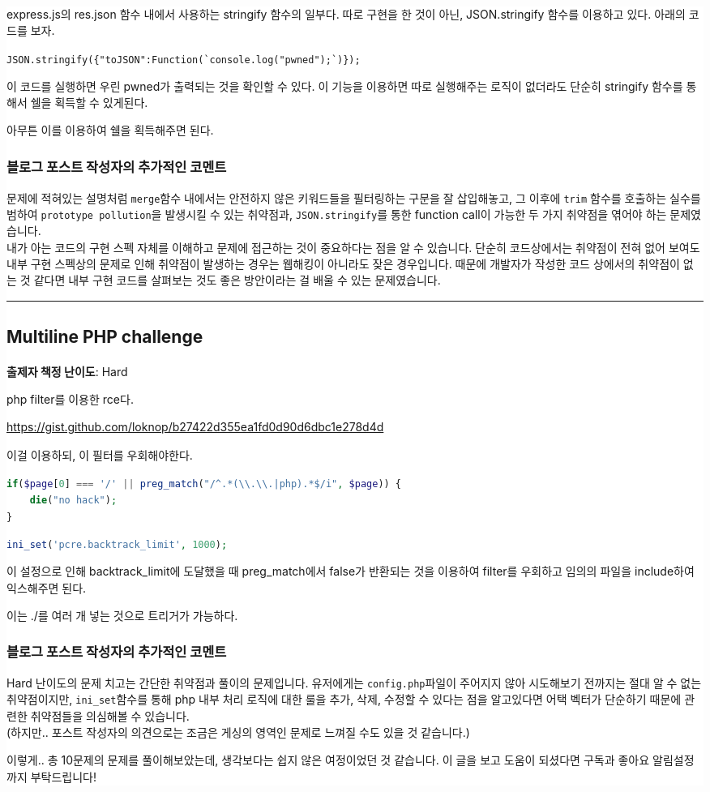 express.js의 res.json 함수 내에서 사용하는 stringify 함수의 일부다. 따로 구현을 한 것이 아닌, JSON.stringify 함수를 이용하고 있다.
아래의 코드를 보자.

```
JSON.stringify({"toJSON":Function(`console.log("pwned");`)});
```

이 코드를 실행하면 우린 pwned가 출력되는 것을 확인할 수 있다. 이 기능을 이용하면 따로 실행해주는 로직이 없더라도 단순히 stringify 함수를 통해서 쉘을 획득할 수 있게된다.

아무튼 이를 이용하여 쉘을 획득해주면 된다.

### 블로그 포스트 작성자의 추가적인 코멘트

문제에 적혀있는 설명처럼 `merge`함수 내에서는 안전하지 않은 키워드들을 필터링하는 구문을 잘 삽입해놓고, 그 이후에 `trim` 함수를 호출하는 실수를 범하여 `prototype pollution`을 발생시킬 수 있는 취약점과, `JSON.stringify`를 통한 function call이 가능한 두 가지 취약점을 엮어야 하는 문제였습니다. <br>
내가 아는 코드의 구현 스펙 자체를 이해하고 문제에 접근하는 것이 중요하다는 점을 알 수 있습니다. 단순히 코드상에서는 취약점이 전혀 없어 보여도 내부 구현 스펙상의 문제로 인해 취약점이 발생하는 경우는 웹해킹이 아니라도 잦은 경우입니다. 때문에 개발자가 작성한 코드 상에서의 취약점이 없는 것 같다면 내부 구현 코드를 살펴보는 것도 좋은 방안이라는 걸 배울 수 있는 문제였습니다.

---

## Multiline PHP challenge

**출제자 책정 난이도**: Hard

php filter를 이용한 rce다.

https://gist.github.com/loknop/b27422d355ea1fd0d90d6dbc1e278d4d

이걸 이용하되, 이 필터를 우회해야한다.

```php
if($page[0] === '/' || preg_match("/^.*(\\.\\.|php).*$/i", $page)) {
    die("no hack");
}
```

```php
ini_set('pcre.backtrack_limit', 1000);
```

이 설정으로 인해 backtrack_limit에 도달했을 때 preg_match에서 false가 반환되는 것을 이용하여 filter를 우회하고 임의의 파일을 include하여 익스해주면 된다.

이는 ./를 여러 개 넣는 것으로 트리거가 가능하다.

### 블로그 포스트 작성자의 추가적인 코멘트

Hard 난이도의 문제 치고는 간단한 취약점과 풀이의 문제입니다. 유저에게는 `config.php`파일이 주어지지 않아 시도해보기 전까지는 절대 알 수 없는 취약점이지만, `ini_set`함수를 통해 php 내부 처리 로직에 대한 룰을 추가, 삭제, 수정할 수 있다는 점을 알고있다면 어택 벡터가 단순하기 때문에 관련한 취약점들을 의심해볼 수 있습니다. <br>
(하지만.. 포스트 작성자의 의견으로는 조금은 게싱의 영역인 문제로 느껴질 수도 있을 것 같습니다.)

이렇게.. 총 10문제의 문제를 풀이해보았는데, 생각보다는 쉽지 않은 여정이었던 것 같습니다. 이 글을 보고 도움이 되셨다면 구독과 좋아요 알림설정까지 부탁드립니다!